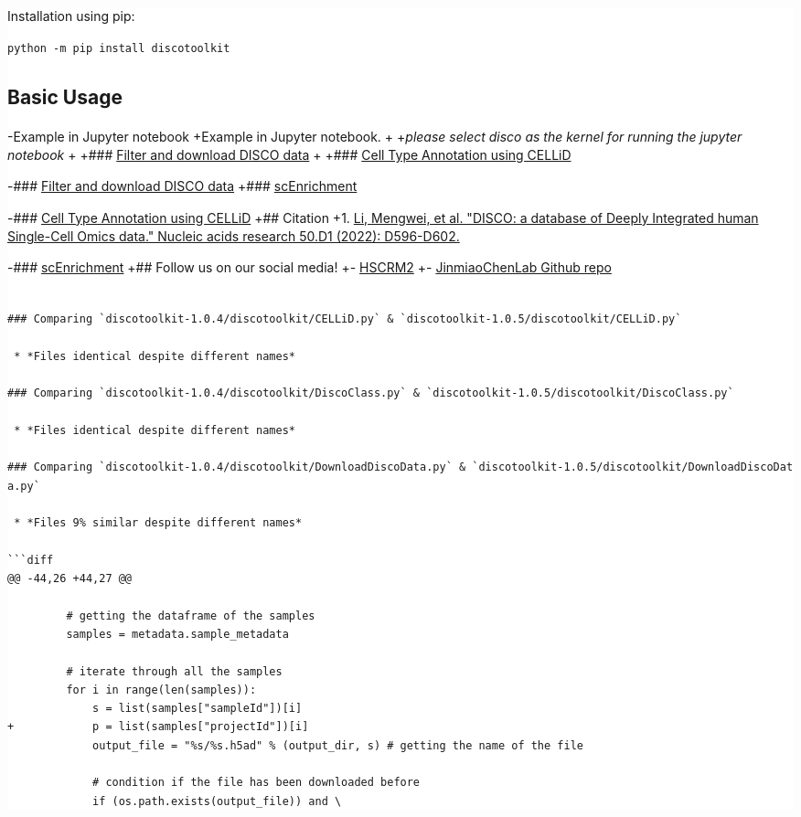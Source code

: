  Installation using pip:
 ``` 
 python -m pip install discotoolkit
 ```
 
 ## Basic Usage
-Example in Jupyter notebook
+Example in Jupyter notebook.
+
+<em>please select disco as the kernel for running the jupyter notebook</em>
+
+### [Filter and download DISCO data](https://github.com/JinmiaoChenLab/DISCOtoolkit_py/blob/main/docs/download_data.ipynb)
+
+### [Cell Type Annotation using CELLiD](https://github.com/JinmiaoChenLab/DISCOtoolkit_py/blob/main/docs/CELLiD_celltype_annotation.ipynb)
 
-### [Filter and download DISCO data](https://github.com/JinmiaoChenLab/DISCOtoolkit_py/blob/main/download_data.ipynb)
+### [scEnrichment](https://github.com/JinmiaoChenLab/DISCOtoolkit_py/blob/main/docs/scEnrichment.ipynb)
 
-### [Cell Type Annotation using CELLiD](https://github.com/JinmiaoChenLab/DISCOtoolkit_py/blob/main/CELLiD_celltype_annotation.ipynb)
+## Citation
+1. [Li, Mengwei, et al. "DISCO: a database of Deeply Integrated human Single-Cell Omics data." Nucleic acids research 50.D1 (2022): D596-D602.](https://academic.oup.com/nar/article/50/D1/D596/6430491)
 
-### [scEnrichment](https://github.com/JinmiaoChenLab/DISCOtoolkit_py/blob/main/scEnrichment.ipynb)
+## Follow us on our social media!
+- [HSCRM2](https://twitter.com/HSCRM2)
+- [JinmiaoChenLab Github repo](https://github.com/JinmiaoChenLab)
```

### Comparing `discotoolkit-1.0.4/discotoolkit/CELLiD.py` & `discotoolkit-1.0.5/discotoolkit/CELLiD.py`

 * *Files identical despite different names*

### Comparing `discotoolkit-1.0.4/discotoolkit/DiscoClass.py` & `discotoolkit-1.0.5/discotoolkit/DiscoClass.py`

 * *Files identical despite different names*

### Comparing `discotoolkit-1.0.4/discotoolkit/DownloadDiscoData.py` & `discotoolkit-1.0.5/discotoolkit/DownloadDiscoData.py`

 * *Files 9% similar despite different names*

```diff
@@ -44,26 +44,27 @@
 
         # getting the dataframe of the samples
         samples = metadata.sample_metadata
 
         # iterate through all the samples
         for i in range(len(samples)):
             s = list(samples["sampleId"])[i]
+            p = list(samples["projectId"])[i]
             output_file = "%s/%s.h5ad" % (output_dir, s) # getting the name of the file
 
             # condition if the file has been downloaded before
             if (os.path.exists(output_file)) and \
```